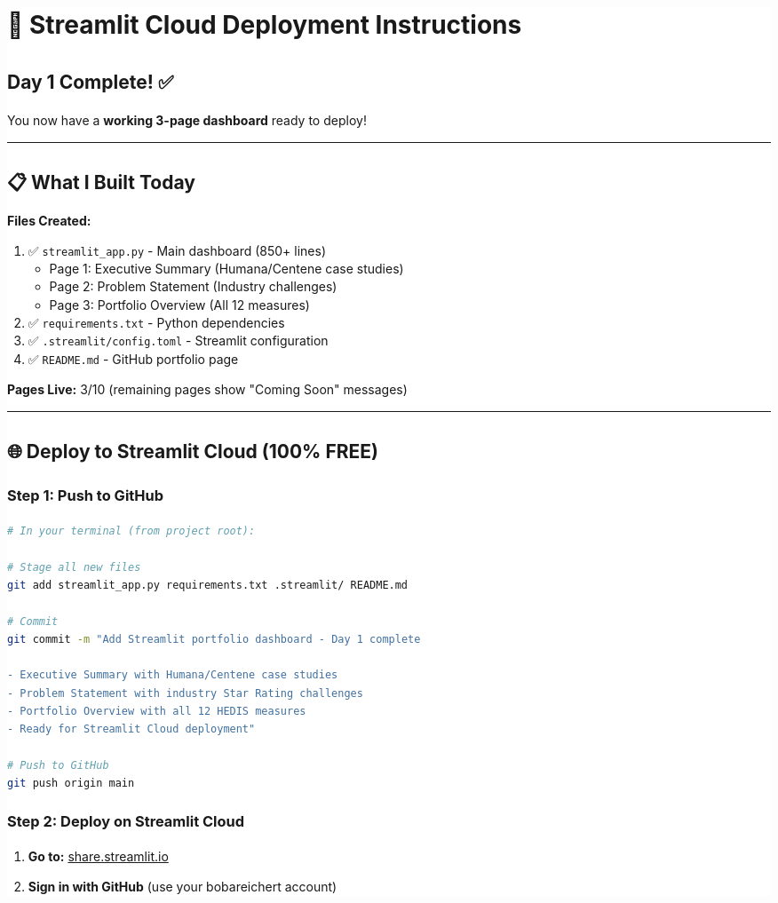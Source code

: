 # 🚀 Streamlit Cloud Deployment Instructions

## Day 1 Complete! ✅

You now have a **working 3-page dashboard** ready to deploy!

---

## 📋 What I Built Today

**Files Created:**
1. ✅ `streamlit_app.py` - Main dashboard (850+ lines)
   - Page 1: Executive Summary (Humana/Centene case studies)
   - Page 2: Problem Statement (Industry challenges)
   - Page 3: Portfolio Overview (All 12 measures)
2. ✅ `requirements.txt` - Python dependencies
3. ✅ `.streamlit/config.toml` - Streamlit configuration
4. ✅ `README.md` - GitHub portfolio page

**Pages Live:** 3/10 (remaining pages show "Coming Soon" messages)

---

## 🌐 Deploy to Streamlit Cloud (100% FREE)

### **Step 1: Push to GitHub**

```bash
# In your terminal (from project root):

# Stage all new files
git add streamlit_app.py requirements.txt .streamlit/ README.md

# Commit
git commit -m "Add Streamlit portfolio dashboard - Day 1 complete

- Executive Summary with Humana/Centene case studies
- Problem Statement with industry Star Rating challenges  
- Portfolio Overview with all 12 HEDIS measures
- Ready for Streamlit Cloud deployment"

# Push to GitHub
git push origin main
```

### **Step 2: Deploy on Streamlit Cloud**

1. **Go to:** [share.streamlit.io](https://share.streamlit.io)

2. **Sign in with GitHub** (use your bobareichert account)
